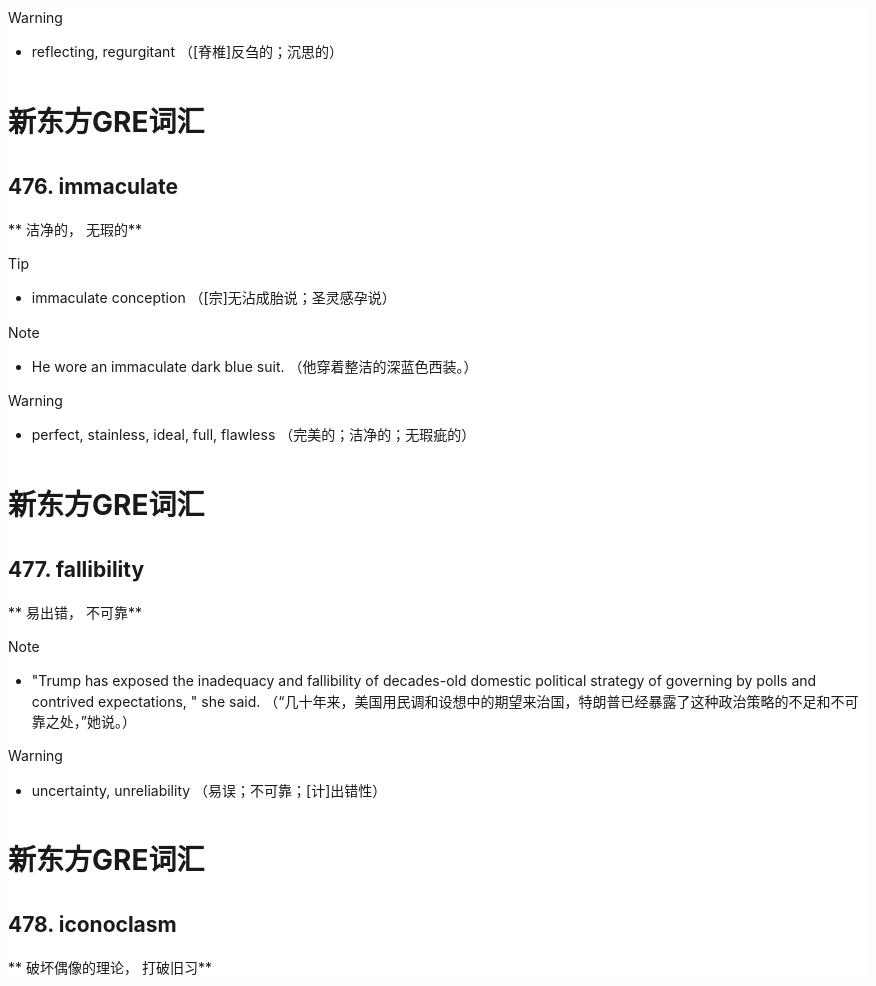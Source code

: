 > [!WARNING]
>
> - reflecting, regurgitant （[脊椎]反刍的；沉思的）
>

# 新东方GRE词汇

## 476. immaculate

** 洁净的， 无瑕的**

> [!TIP]
>
> - immaculate conception （[宗]无沾成胎说；圣灵感孕说）
>

> [!NOTE]
>
> - He wore an immaculate dark blue suit. （他穿着整洁的深蓝色西装。）
>

> [!WARNING]
>
> - perfect, stainless, ideal, full, flawless （完美的；洁净的；无瑕疵的）
>

# 新东方GRE词汇

## 477. fallibility

** 易出错， 不可靠**

> [!NOTE]
>
> - "Trump has exposed the inadequacy and fallibility of decades-old domestic political strategy of governing by polls and contrived expectations, " she said. （“几十年来，美国用民调和设想中的期望来治国，特朗普已经暴露了这种政治策略的不足和不可靠之处，”她说。）
>

> [!WARNING]
>
> - uncertainty, unreliability （易误；不可靠；[计]出错性）
>

# 新东方GRE词汇

## 478. iconoclasm

** 破坏偶像的理论， 打破旧习**
